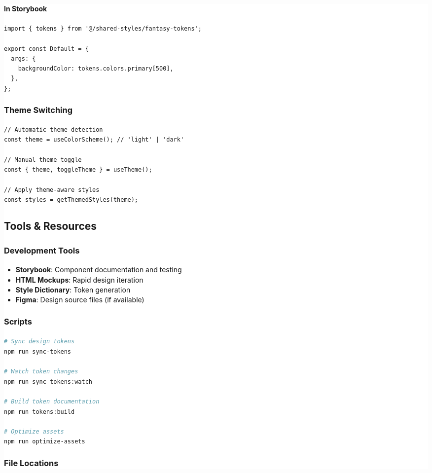 #### In Storybook

```tsx
import { tokens } from '@/shared-styles/fantasy-tokens';

export const Default = {
  args: {
    backgroundColor: tokens.colors.primary[500],
  },
};
```

### Theme Switching

```tsx
// Automatic theme detection
const theme = useColorScheme(); // 'light' | 'dark'

// Manual theme toggle
const { theme, toggleTheme } = useTheme();

// Apply theme-aware styles
const styles = getThemedStyles(theme);
```

## Tools & Resources

### Development Tools

- **Storybook**: Component documentation and testing
- **HTML Mockups**: Rapid design iteration
- **Style Dictionary**: Token generation
- **Figma**: Design source files (if available)

### Scripts

```bash
# Sync design tokens
npm run sync-tokens

# Watch token changes
npm run sync-tokens:watch

# Build token documentation
npm run tokens:build

# Optimize assets
npm run optimize-assets
```

### File Locations
